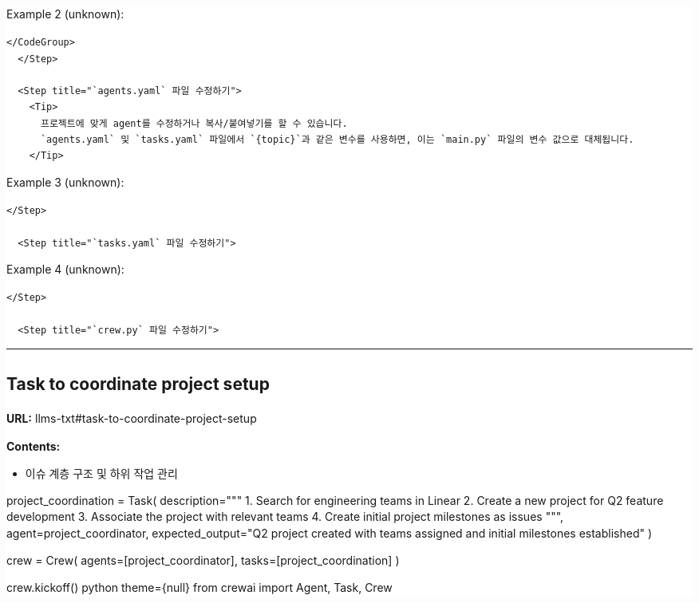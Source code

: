 Example 2 (unknown):
```unknown
</CodeGroup>
  </Step>

  <Step title="`agents.yaml` 파일 수정하기">
    <Tip>
      프로젝트에 맞게 agent를 수정하거나 복사/붙여넣기를 할 수 있습니다.
      `agents.yaml` 및 `tasks.yaml` 파일에서 `{topic}`과 같은 변수를 사용하면, 이는 `main.py` 파일의 변수 값으로 대체됩니다.
    </Tip>
```

Example 3 (unknown):
```unknown
</Step>

  <Step title="`tasks.yaml` 파일 수정하기">
```

Example 4 (unknown):
```unknown
</Step>

  <Step title="`crew.py` 파일 수정하기">
```

---

## Task to coordinate project setup

**URL:** llms-txt#task-to-coordinate-project-setup

**Contents:**
  - 이슈 계층 구조 및 하위 작업 관리

project_coordination = Task(
    description="""
    1. Search for engineering teams in Linear
    2. Create a new project for Q2 feature development
    3. Associate the project with relevant teams
    4. Create initial project milestones as issues
    """,
    agent=project_coordinator,
    expected_output="Q2 project created with teams assigned and initial milestones established"
)

crew = Crew(
    agents=[project_coordinator],
    tasks=[project_coordination]
)

crew.kickoff()
python  theme={null}
from crewai import Agent, Task, Crew

